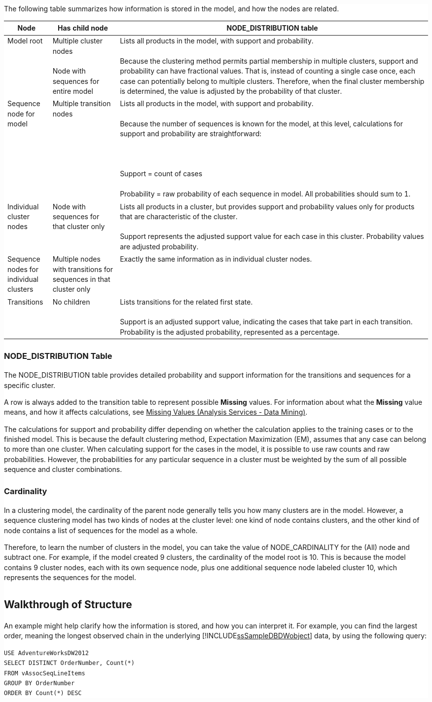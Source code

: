  The following table summarizes how information is stored in the model, and how the nodes are related.  
  
|Node|Has child node|NODE_DISTRIBUTION table|  
|----------|--------------------|------------------------------|  
|Model root|Multiple cluster nodes<br /><br /> Node with sequences for entire model|Lists all products in the model, with support and probability.<br /><br /> Because the clustering method permits partial membership in multiple clusters, support and probability can have fractional values. That is, instead of counting a single case once, each case can potentially belong to multiple clusters. Therefore, when the final cluster membership is determined, the value is adjusted by the probability of that cluster.|  
|Sequence node for model|Multiple transition nodes|Lists all products in the model, with support and probability.<br /><br /> Because the number of sequences is known for the model, at this level, calculations for support and probability are straightforward:<br /><br /> <br /><br /> Support = count of cases<br /><br /> Probability = raw probability of each sequence in model. All probabilities should sum to 1.|  
|Individual cluster nodes|Node with sequences for that cluster only|Lists all products in a cluster, but provides support and probability values only for products that are characteristic of the cluster.<br /><br /> Support represents the adjusted support value for each case in this cluster. Probability values are adjusted probability.|  
|Sequence nodes for individual clusters|Multiple nodes with transitions for sequences in that cluster only|Exactly the same information as in individual cluster nodes.|  
|Transitions|No children|Lists transitions for the related first state.<br /><br /> Support is an adjusted support value, indicating the cases that take part in each transition. Probability is the adjusted probability, represented as a percentage.|  
  
###  <a name="bkmk_NODEDIST"></a> NODE_DISTRIBUTION Table  
 The NODE_DISTRIBUTION table provides detailed probability and support information for the transitions and sequences for a specific cluster.  
  
 A row is always added to the transition table to represent possible **Missing** values. For information about what the **Missing** value means, and how it affects calculations, see [Missing Values &#40;Analysis Services - Data Mining&#41;](../../analysis-services/data-mining/missing-values-analysis-services-data-mining.md).  
  
 The calculations for support and probability differ depending on whether the calculation applies to the training cases or to the finished model. This is because the default clustering method, Expectation Maximization (EM), assumes that any case can belong to more than one cluster. When calculating support for the cases in the model, it is possible to use raw counts and raw probabilities. However, the probabilities for any particular sequence in a cluster must be weighted by the sum of all possible sequence and cluster combinations.  
  
###  <a name="bkmk_cardinality"></a> Cardinality  
 In a clustering model, the cardinality of the parent node generally tells you how many clusters are in the model. However, a sequence clustering model has two kinds of nodes at the cluster level: one kind of node contains clusters, and the other kind of node contains a list of sequences for the model as a whole.  
  
 Therefore, to learn the number of clusters in the model, you can take the value of NODE_CARDINALITY for the (All) node and subtract one. For example, if the model created 9 clusters, the cardinality of the model root is 10. This is because the model contains 9 cluster nodes, each with its own sequence node, plus one additional sequence node labeled cluster 10, which represents the sequences for the model.  
  
## Walkthrough of Structure  
 An example might help clarify how the information is stored, and how you can interpret it. For example, you can find the largest order, meaning the longest observed chain in the underlying [!INCLUDE[ssSampleDBDWobject](../includes/sssampledbdwobject-md.md)] data, by using the following query:  
  
```  
USE AdventureWorksDW2012  
SELECT DISTINCT OrderNumber, Count(*)  
FROM vAssocSeqLineItems  
GROUP BY OrderNumber  
ORDER BY Count(*) DESC  
```  
  